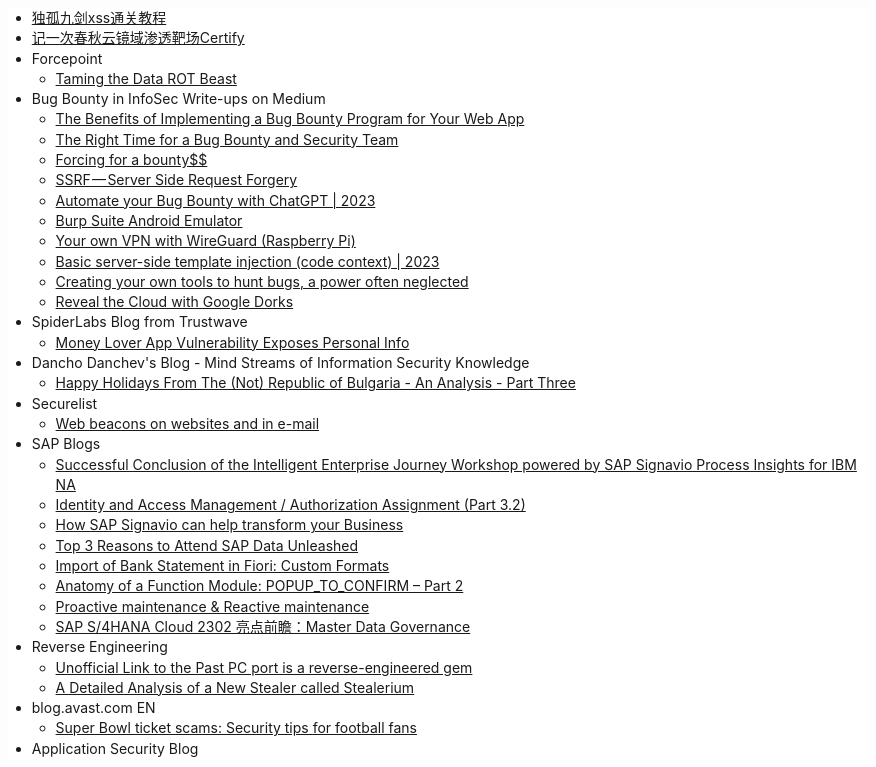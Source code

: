   - [独孤九剑xss通关教程](https://xz.aliyun.com/t/12122)
  - [记一次春秋云镜域渗透靶场Certify](https://xz.aliyun.com/t/12117)
- Forcepoint
  - [Taming the Data ROT Beast](https://www.forcepoint.com/blog/insights/taming-data-rot-beast)
- Bug Bounty in InfoSec Write-ups on Medium
  - [The Benefits of Implementing a Bug Bounty Program for Your Web App](https://infosecwriteups.com/the-benefits-of-implementing-a-bug-bounty-program-for-your-web-app-4047723b1a96?source=rss----7b722bfd1b8d--bug_bounty)
  - [The Right Time for a Bug Bounty and Security Team](https://infosecwriteups.com/the-right-time-for-a-bug-bounty-and-security-team-256d4f4db026?source=rss----7b722bfd1b8d--bug_bounty)
  - [Forcing for a bounty$$](https://infosecwriteups.com/forcing-for-a-bounty-b637c468d7bd?source=rss----7b722bfd1b8d--bug_bounty)
  - [SSRF — Server Side Request Forgery](https://infosecwriteups.com/ssrf-server-side-request-forgery-2865e87efc3?source=rss----7b722bfd1b8d--bug_bounty)
  - [Automate your Bug Bounty with ChatGPT | 2023](https://infosecwriteups.com/automate-your-bug-bounty-with-chatgbt-2023-dce98813e7ad?source=rss----7b722bfd1b8d--bug_bounty)
  - [Burp Suite Android Emulator](https://infosecwriteups.com/burp-suite-android-emulator-5c030d420394?source=rss----7b722bfd1b8d--bug_bounty)
  - [Your own VPN with WireGuard (Raspberry Pi)](https://infosecwriteups.com/your-own-vpn-with-wireguard-raspberry-pi-286d9902f6d2?source=rss----7b722bfd1b8d--bug_bounty)
  - [Basic server-side template injection (code context) | 2023](https://infosecwriteups.com/basic-server-side-template-injection-code-context-2023-444f71b178bf?source=rss----7b722bfd1b8d--bug_bounty)
  - [Creating your own tools to hunt bugs, a power often neglected](https://infosecwriteups.com/create-your-own-tools-for-hunting-bugs-a-power-often-neglected-186213e4d206?source=rss----7b722bfd1b8d--bug_bounty)
  - [Reveal the Cloud with Google Dorks](https://infosecwriteups.com/uncover-hidden-gems-in-the-cloud-with-google-dorks-8621e56a329d?source=rss----7b722bfd1b8d--bug_bounty)
- SpiderLabs Blog from Trustwave
  - [Money Lover App Vulnerability Exposes Personal Info](https://www.trustwave.com/en-us/resources/blogs/spiderlabs-blog/money-lover-app-vulnerability-exposes-personal-info/)
- Dancho Danchev's Blog - Mind Streams of Information Security Knowledge
  - [Happy Holidays From The (Not) Republic of Bulgaria - An Analysis - Part Three](https://ddanchev.blogspot.com/2023/02/happy-holidays-from-not-republic-of.html)
- Securelist
  - [Web beacons on websites and in e-mail](https://securelist.com/web-beacons-on-websites-and-in-email/108632/)
- SAP Blogs
  - [Successful Conclusion of the Intelligent Enterprise Journey Workshop powered by SAP Signavio Process Insights for IBM NA](https://blogs.sap.com/2023/02/07/successful-conclusion-of-the-intelligent-enterprise-journey-workshop-powered-by-sap-signavio-process-insights-for-ibm-na/)
  - [Identity and Access Management / Authorization Assignment (Part 3.2)](https://blogs.sap.com/2023/02/07/identity-and-access-management-authorization-assignment-part-3.2/)
  - [How SAP Signavio can help transform your Business](https://blogs.sap.com/2023/02/07/how-sap-signavio-can-help-transform-your-business/)
  - [Top 3 Reasons to Attend SAP Data Unleashed](https://blogs.sap.com/2023/02/07/top-3-reasons-to-attend-sap-data-unleashed/)
  - [Import of Bank Statement in Fiori: Custom Formats](https://blogs.sap.com/2023/02/07/import-of-bank-statement-in-fiori-custom-formats/)
  - [Anatomy of a Function Module: POPUP_TO_CONFIRM – Part 2](https://blogs.sap.com/2023/02/07/anatomy-of-a-function-module-popup_to_confirm-part-2/)
  - [Proactive maintenance & Reactive maintenance](https://blogs.sap.com/2023/02/07/proactive-maintenance-reactive-maintenance/)
  - [SAP S/4HANA Cloud 2302 亮点前瞻：Master Data Governance](https://blogs.sap.com/2023/02/07/sap-s-4hana-cloud-2302-%e4%ba%ae%e7%82%b9%e5%89%8d%e7%9e%bb%ef%bc%9amaster-data-governance/)
- Reverse Engineering
  - [Unofficial Link to the Past PC port is a reverse-engineered gem](https://www.reddit.com/r/ReverseEngineering/comments/10w0u2l/unofficial_link_to_the_past_pc_port_is_a/)
  - [A Detailed Analysis of a New Stealer called Stealerium](https://www.reddit.com/r/ReverseEngineering/comments/10w3uxd/a_detailed_analysis_of_a_new_stealer_called/)
- blog.avast.com EN
  - [Super Bowl ticket scams: Security tips for football fans](https://blog.avast.com/super-bowl-ticket-scams)
- Application Security Blog